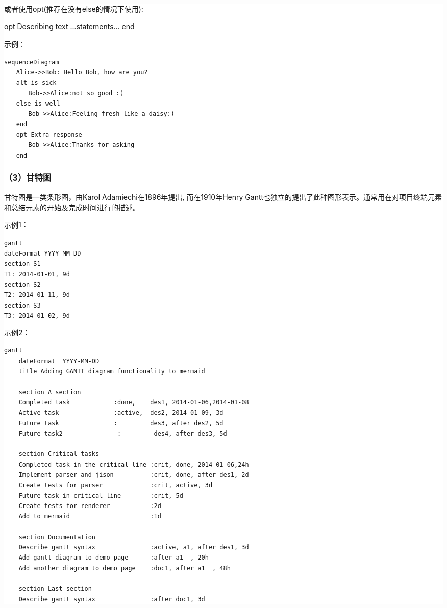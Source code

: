 或者使用opt(推荐在没有else的情况下使用):

opt Describing text
...statements...
end

示例：

```mermaid
sequenceDiagram
　　Alice->>Bob: Hello Bob, how are you?
　　alt is sick
　　　　Bob->>Alice:not so good :(
　　else is well
　　　　Bob->>Alice:Feeling fresh like a daisy:)
　　end
　　opt Extra response
　　　　Bob->>Alice:Thanks for asking
　　end
```

###  

### （3）甘特图

甘特图是一类条形图，由Karol Adamiechi在1896年提出, 而在1910年Henry Gantt也独立的提出了此种图形表示。通常用在对项目终端元素和总结元素的开始及完成时间进行的描述。

示例1：

```mermaid
gantt
dateFormat YYYY-MM-DD
section S1
T1: 2014-01-01, 9d
section S2
T2: 2014-01-11, 9d
section S3
T3: 2014-01-02, 9d
```

示例2：

```mermaid
gantt
    dateFormat  YYYY-MM-DD
    title Adding GANTT diagram functionality to mermaid

    section A section
    Completed task            :done,    des1, 2014-01-06,2014-01-08
    Active task               :active,  des2, 2014-01-09, 3d
    Future task               :         des3, after des2, 5d
    Future task2               :         des4, after des3, 5d

    section Critical tasks
    Completed task in the critical line :crit, done, 2014-01-06,24h
    Implement parser and jison          :crit, done, after des1, 2d
    Create tests for parser             :crit, active, 3d
    Future task in critical line        :crit, 5d
    Create tests for renderer           :2d
    Add to mermaid                      :1d

    section Documentation
    Describe gantt syntax               :active, a1, after des1, 3d
    Add gantt diagram to demo page      :after a1  , 20h
    Add another diagram to demo page    :doc1, after a1  , 48h

    section Last section
    Describe gantt syntax               :after doc1, 3d
```